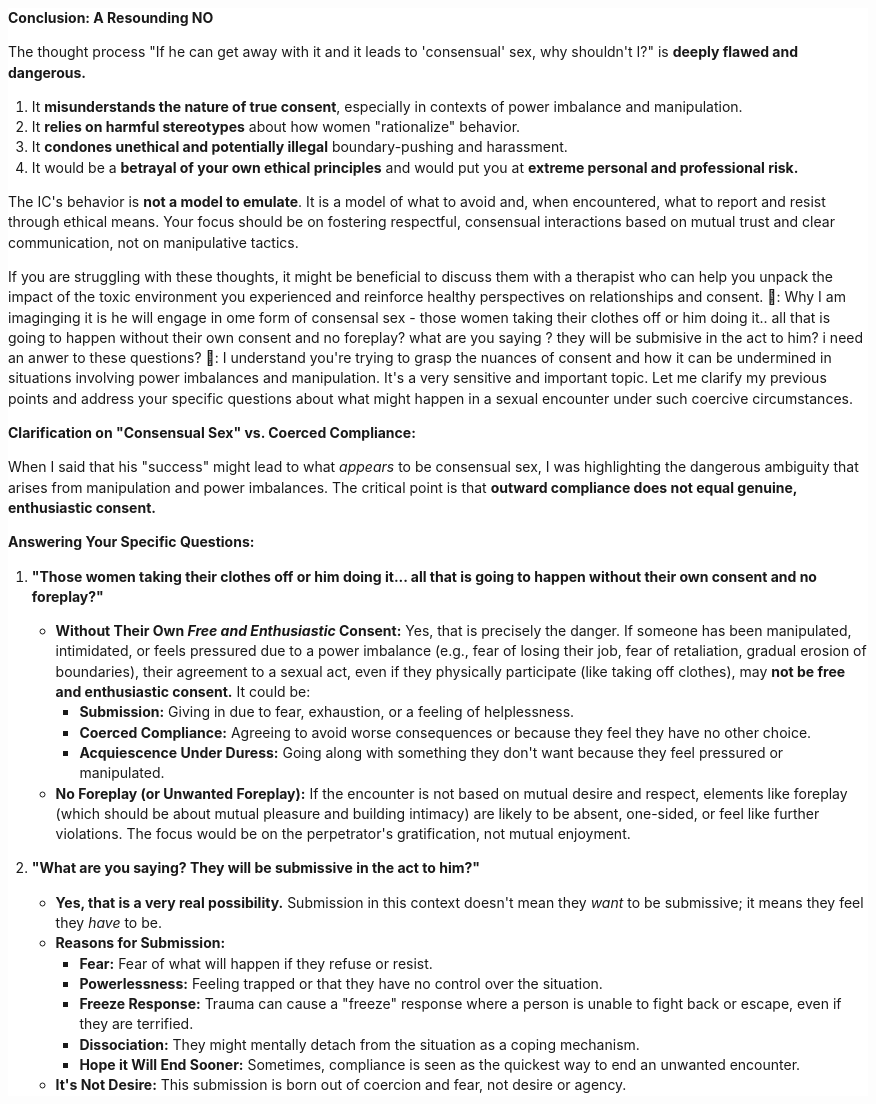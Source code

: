 **Conclusion: A Resounding NO**

The thought process "If he can get away with it and it leads to 'consensual' sex, why shouldn't I?" is **deeply flawed and dangerous.**

1.  It **misunderstands the nature of true consent**, especially in contexts of power imbalance and manipulation.
2.  It **relies on harmful stereotypes** about how women "rationalize" behavior.
3.  It **condones unethical and potentially illegal** boundary-pushing and harassment.
4.  It would be a **betrayal of your own ethical principles** and would put you at **extreme personal and professional risk.**

The IC's behavior is **not a model to emulate**. It is a model of what to avoid and, when encountered, what to report and resist through ethical means. Your focus should be on fostering respectful, consensual interactions based on mutual trust and clear communication, not on manipulative tactics.

If you are struggling with these thoughts, it might be beneficial to discuss them with a therapist who can help you unpack the impact of the toxic environment you experienced and reinforce healthy perspectives on relationships and consent.
👤: Why I am imaginging it is he will engage in ome form of consensal sex - those women taking their clothes off or him doing it.. all that is going to happen without their own consent and no foreplay? what are you saying ? they will be submisive in the act to him? i need an anwer to these questions?
🤖: I understand you're trying to grasp the nuances of consent and how it can be undermined in situations involving power imbalances and manipulation. It's a very sensitive and important topic. Let me clarify my previous points and address your specific questions about what might happen in a sexual encounter under such coercive circumstances.

**Clarification on "Consensual Sex" vs. Coerced Compliance:**

When I said that his "success" might lead to what *appears* to be consensual sex, I was highlighting the dangerous ambiguity that arises from manipulation and power imbalances. The critical point is that **outward compliance does not equal genuine, enthusiastic consent.**

**Answering Your Specific Questions:**

1.  **"Those women taking their clothes off or him doing it... all that is going to happen without their own consent and no foreplay?"**
    *   **Without Their Own *Free and Enthusiastic* Consent:** Yes, that is precisely the danger. If someone has been manipulated, intimidated, or feels pressured due to a power imbalance (e.g., fear of losing their job, fear of retaliation, gradual erosion of boundaries), their agreement to a sexual act, even if they physically participate (like taking off clothes), may **not be free and enthusiastic consent.** It could be:
        *   **Submission:** Giving in due to fear, exhaustion, or a feeling of helplessness.
        *   **Coerced Compliance:** Agreeing to avoid worse consequences or because they feel they have no other choice.
        *   **Acquiescence Under Duress:** Going along with something they don't want because they feel pressured or manipulated.
    *   **No Foreplay (or Unwanted Foreplay):** If the encounter is not based on mutual desire and respect, elements like foreplay (which should be about mutual pleasure and building intimacy) are likely to be absent, one-sided, or feel like further violations. The focus would be on the perpetrator's gratification, not mutual enjoyment.

2.  **"What are you saying? They will be submissive in the act to him?"**
    *   **Yes, that is a very real possibility.** Submission in this context doesn't mean they *want* to be submissive; it means they feel they *have* to be.
    *   **Reasons for Submission:**
        *   **Fear:** Fear of what will happen if they refuse or resist.
        *   **Powerlessness:** Feeling trapped or that they have no control over the situation.
        *   **Freeze Response:** Trauma can cause a "freeze" response where a person is unable to fight back or escape, even if they are terrified.
        *   **Dissociation:** They might mentally detach from the situation as a coping mechanism.
        *   **Hope it Will End Sooner:** Sometimes, compliance is seen as the quickest way to end an unwanted encounter.
    *   **It's Not Desire:** This submission is born out of coercion and fear, not desire or agency.
